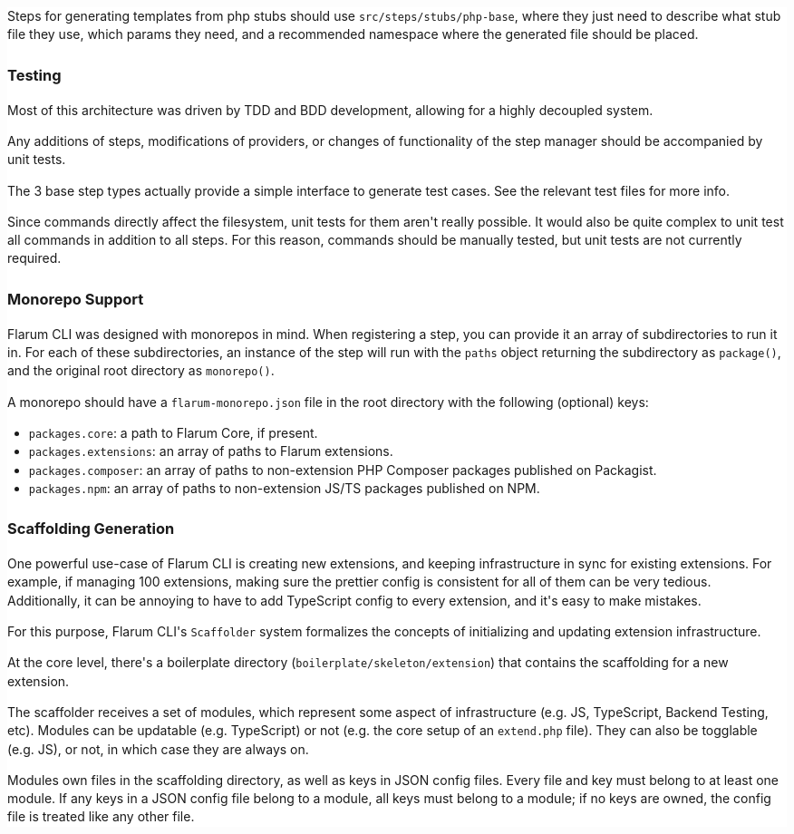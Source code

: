 Steps for generating templates from php stubs should use `src/steps/stubs/php-base`, where they just need to describe what stub file they use, which params they need, and a recommended namespace where the generated file should be placed.

### Testing

Most of this architecture was driven by TDD and BDD development, allowing for a highly decoupled system.

Any additions of steps, modifications of providers, or changes of functionality of the step manager should be accompanied by unit tests.

The 3 base step types actually provide a simple interface to generate test cases. See the relevant test files for more info.

Since commands directly affect the filesystem, unit tests for them aren't really possible. It would also be quite complex to unit test all commands in addition to all steps. For this reason, commands should be manually tested, but unit tests are not currently required.

### Monorepo Support

Flarum CLI was designed with monorepos in mind.
When registering a step, you can provide it an array of subdirectories to run it in.
For each of these subdirectories, an instance of the step will run with the `paths` object returning the subdirectory as `package()`, and the original root directory as `monorepo()`.

A monorepo should have a `flarum-monorepo.json` file in the root directory with the following (optional) keys:

- `packages.core`: a path to Flarum Core, if present.
- `packages.extensions`: an array of paths to Flarum extensions.
- `packages.composer`: an array of paths to non-extension PHP Composer packages published on Packagist.
- `packages.npm`: an array of paths to non-extension JS/TS packages published on NPM.

### Scaffolding Generation

One powerful use-case of Flarum CLI is creating new extensions, and keeping infrastructure in sync for existing extensions.
For example, if managing 100 extensions, making sure the prettier config is consistent for all of them can be very tedious. Additionally, it can be annoying to have to add TypeScript config to every extension, and it's easy to make mistakes.

For this purpose, Flarum CLI's `Scaffolder` system formalizes the concepts of initializing and updating extension infrastructure.

At the core level, there's a boilerplate directory (`boilerplate/skeleton/extension`) that contains the scaffolding for a new extension.

The scaffolder receives a set of modules, which represent some aspect of infrastructure (e.g. JS, TypeScript, Backend Testing, etc).
Modules can be updatable (e.g. TypeScript) or not (e.g. the core setup of an `extend.php` file).
They can also be togglable (e.g. JS), or not, in which case they are always on.

Modules own files in the scaffolding directory, as well as keys in JSON config files. Every file and key must belong to at least one module. If any keys in a JSON config file belong to a module, all keys must belong to a module; if no keys are owned, the config file is treated like any other file.
